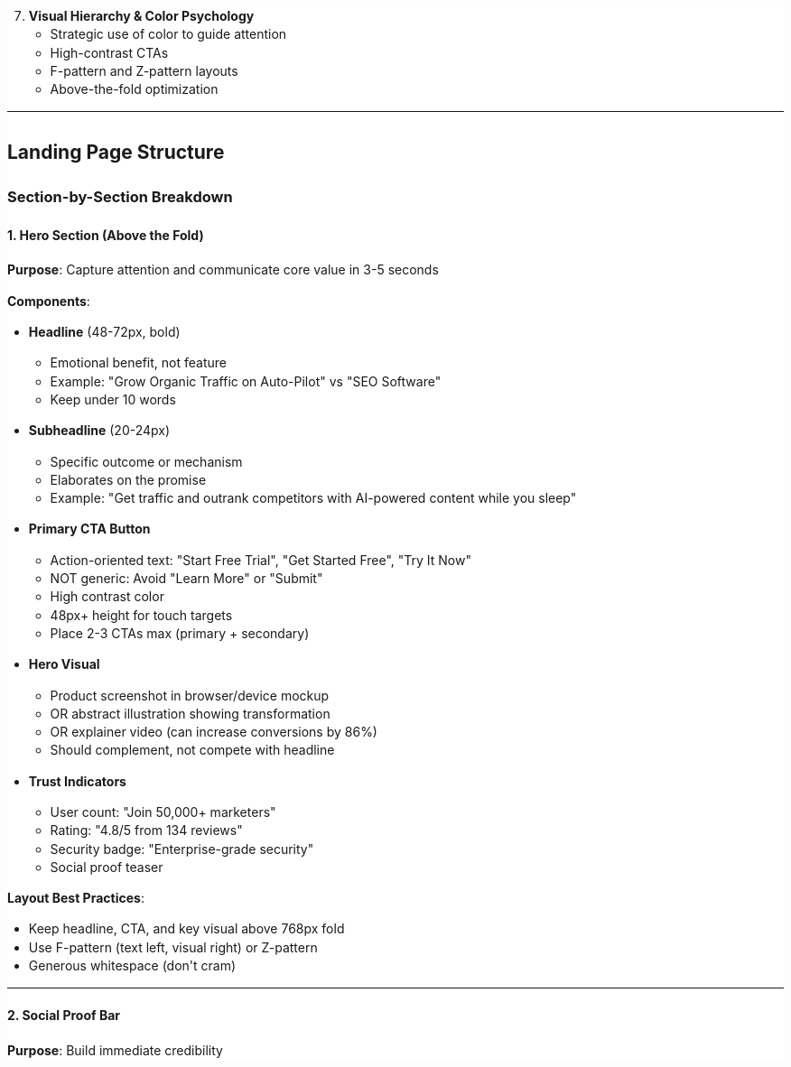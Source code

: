 7. **Visual Hierarchy & Color Psychology**
   - Strategic use of color to guide attention
   - High-contrast CTAs
   - F-pattern and Z-pattern layouts
   - Above-the-fold optimization

---

## Landing Page Structure

### Section-by-Section Breakdown

#### 1. Hero Section (Above the Fold)
**Purpose**: Capture attention and communicate core value in 3-5 seconds

**Components**:
- **Headline** (48-72px, bold)
  - Emotional benefit, not feature
  - Example: "Grow Organic Traffic on Auto-Pilot" vs "SEO Software"
  - Keep under 10 words

- **Subheadline** (20-24px)
  - Specific outcome or mechanism
  - Elaborates on the promise
  - Example: "Get traffic and outrank competitors with AI-powered content while you sleep"

- **Primary CTA Button**
  - Action-oriented text: "Start Free Trial", "Get Started Free", "Try It Now"
  - NOT generic: Avoid "Learn More" or "Submit"
  - High contrast color
  - 48px+ height for touch targets
  - Place 2-3 CTAs max (primary + secondary)

- **Hero Visual**
  - Product screenshot in browser/device mockup
  - OR abstract illustration showing transformation
  - OR explainer video (can increase conversions by 86%)
  - Should complement, not compete with headline

- **Trust Indicators**
  - User count: "Join 50,000+ marketers"
  - Rating: "4.8/5 from 134 reviews"
  - Security badge: "Enterprise-grade security"
  - Social proof teaser

**Layout Best Practices**:
- Keep headline, CTA, and key visual above 768px fold
- Use F-pattern (text left, visual right) or Z-pattern
- Generous whitespace (don't cram)

---

#### 2. Social Proof Bar
**Purpose**: Build immediate credibility
